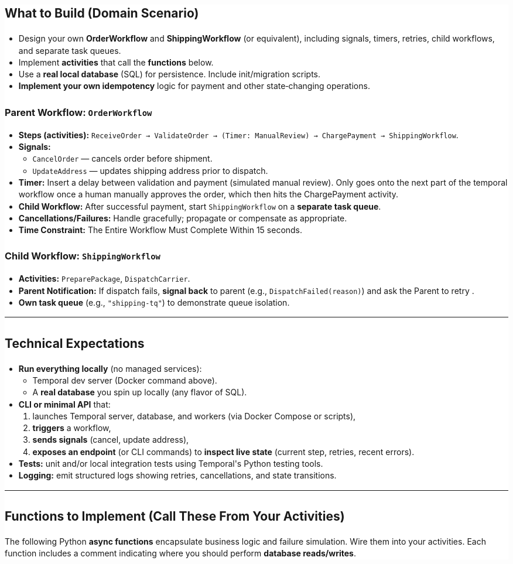 ## What to Build (Domain Scenario)

- Design your own **OrderWorkflow** and **ShippingWorkflow** (or equivalent), including signals, timers, retries, child workflows, and separate task queues.
- Implement **activities** that call the **functions** below.
- Use a **real local database** (SQL) for persistence. Include init/migration scripts.
- **Implement your own idempotency** logic for payment and other state‑changing operations.

### Parent Workflow: `OrderWorkflow`

- **Steps (activities):** `ReceiveOrder → ValidateOrder → (Timer: ManualReview) → ChargePayment → ShippingWorkflow`.
- **Signals:**
    - `CancelOrder` — cancels order before shipment.
    - `UpdateAddress` — updates shipping address prior to dispatch.
- **Timer:** Insert a delay between validation and payment (simulated manual review). Only goes onto the next part of the temporal workflow once a human manually approves the order, which then hits the ChargePayment activity.
- **Child Workflow:** After successful payment, start `ShippingWorkflow` on a **separate task queue**.
- **Cancellations/Failures:** Handle gracefully; propagate or compensate as appropriate.
- **Time Constraint:** The Entire Workflow Must Complete Within 15 seconds.

### Child Workflow: `ShippingWorkflow`

- **Activities:** `PreparePackage`, `DispatchCarrier`.
- **Parent Notification:** If dispatch fails, **signal back** to parent (e.g., `DispatchFailed(reason)`) and ask the Parent to retry .
- **Own task queue** (e.g., `"shipping-tq"`) to demonstrate queue isolation.

---

## Technical Expectations

- **Run everything locally** (no managed services):
    - Temporal dev server (Docker command above).
    - A **real database** you spin up locally (any flavor of SQL).
- **CLI or minimal API** that:
    1. launches Temporal server, database, and workers (via Docker Compose or scripts),
    2. **triggers** a workflow,
    3. **sends signals** (cancel, update address),
    4. **exposes an endpoint** (or CLI commands) to **inspect live state** (current step, retries, recent errors).
- **Tests:** unit and/or local integration tests using Temporal's Python testing tools.
- **Logging:** emit structured logs showing retries, cancellations, and state transitions.

---

## Functions to Implement (Call These From Your Activities)

The following Python **async functions** encapsulate business logic and failure simulation. Wire them into your activities. Each function includes a comment indicating where you should perform **database reads/writes**.
